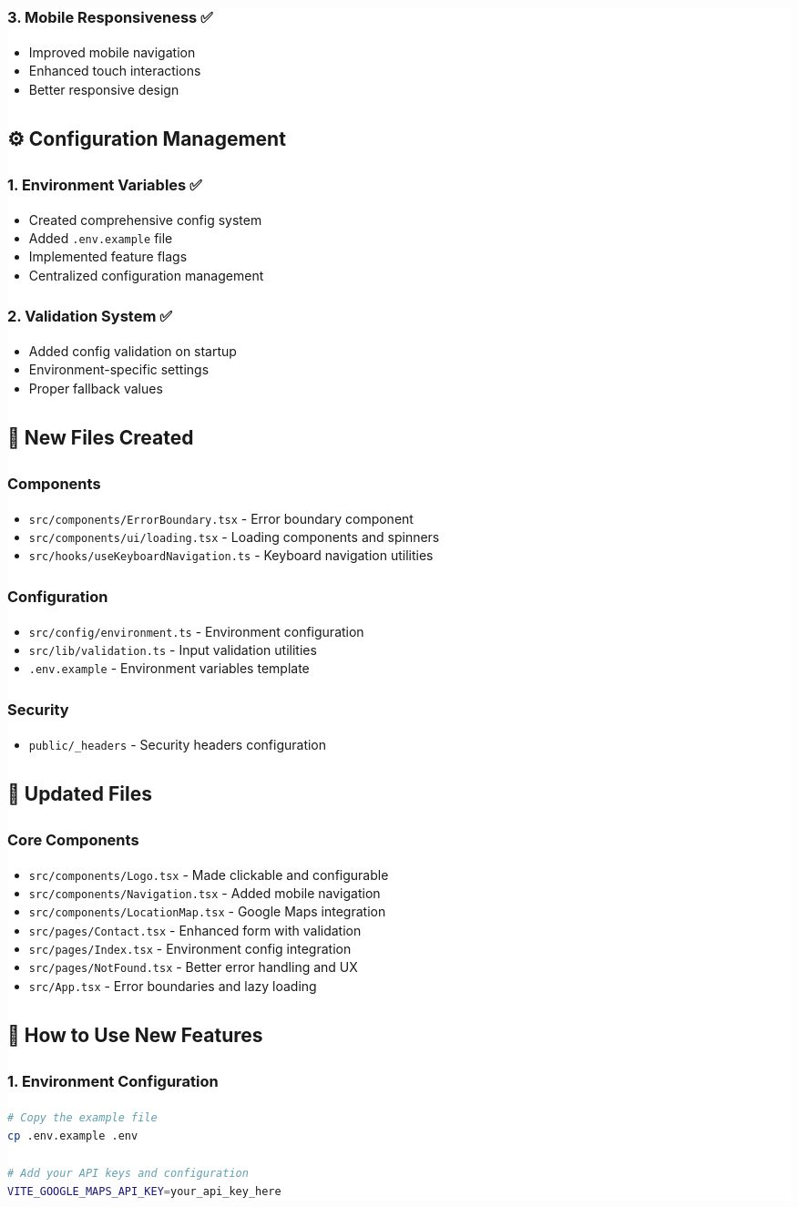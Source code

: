 ### 3. Mobile Responsiveness ✅
- Improved mobile navigation
- Enhanced touch interactions
- Better responsive design

## ⚙️ Configuration Management

### 1. Environment Variables ✅
- Created comprehensive config system
- Added `.env.example` file
- Implemented feature flags
- Centralized configuration management

### 2. Validation System ✅
- Added config validation on startup
- Environment-specific settings
- Proper fallback values

## 📁 New Files Created

### Components
- `src/components/ErrorBoundary.tsx` - Error boundary component
- `src/components/ui/loading.tsx` - Loading components and spinners
- `src/hooks/useKeyboardNavigation.ts` - Keyboard navigation utilities

### Configuration
- `src/config/environment.ts` - Environment configuration
- `src/lib/validation.ts` - Input validation utilities
- `.env.example` - Environment variables template

### Security
- `public/_headers` - Security headers configuration

## 🔧 Updated Files

### Core Components
- `src/components/Logo.tsx` - Made clickable and configurable
- `src/components/Navigation.tsx` - Added mobile navigation
- `src/components/LocationMap.tsx` - Google Maps integration
- `src/pages/Contact.tsx` - Enhanced form with validation
- `src/pages/Index.tsx` - Environment config integration
- `src/pages/NotFound.tsx` - Better error handling and UX
- `src/App.tsx` - Error boundaries and lazy loading

## 🚀 How to Use New Features

### 1. Environment Configuration
```bash
# Copy the example file
cp .env.example .env

# Add your API keys and configuration
VITE_GOOGLE_MAPS_API_KEY=your_api_key_here
```
